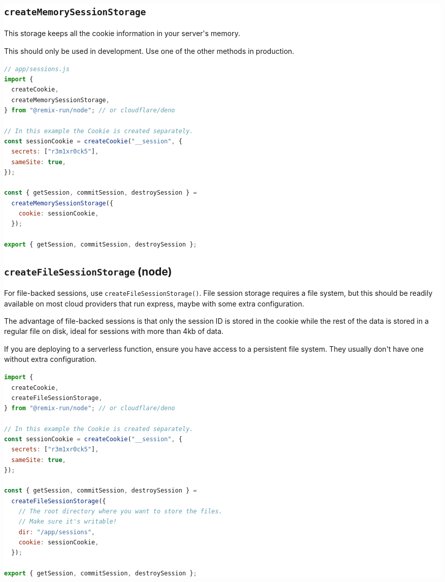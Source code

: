 ## `createMemorySessionStorage`

This storage keeps all the cookie information in your server's memory.

<docs-error>This should only be used in development. Use one of the other methods in production.</docs-error>

```js
// app/sessions.js
import {
  createCookie,
  createMemorySessionStorage,
} from "@remix-run/node"; // or cloudflare/deno

// In this example the Cookie is created separately.
const sessionCookie = createCookie("__session", {
  secrets: ["r3m1xr0ck5"],
  sameSite: true,
});

const { getSession, commitSession, destroySession } =
  createMemorySessionStorage({
    cookie: sessionCookie,
  });

export { getSession, commitSession, destroySession };
```

## `createFileSessionStorage` (node)

For file-backed sessions, use `createFileSessionStorage()`. File session storage requires a file system, but this should be readily available on most cloud providers that run express, maybe with some extra configuration.

The advantage of file-backed sessions is that only the session ID is stored in the cookie while the rest of the data is stored in a regular file on disk, ideal for sessions with more than 4kb of data.

<docs-info>If you are deploying to a serverless function, ensure you have access to a persistent file system. They usually don't have one without extra configuration.</docs-info>

```js filename=app/sesions.js
import {
  createCookie,
  createFileSessionStorage,
} from "@remix-run/node"; // or cloudflare/deno

// In this example the Cookie is created separately.
const sessionCookie = createCookie("__session", {
  secrets: ["r3m1xr0ck5"],
  sameSite: true,
});

const { getSession, commitSession, destroySession } =
  createFileSessionStorage({
    // The root directory where you want to store the files.
    // Make sure it's writable!
    dir: "/app/sessions",
    cookie: sessionCookie,
  });

export { getSession, commitSession, destroySession };
```


[cookies]: ./cookies
[constraints]: ../guides/constraints
[csrf]: https://developer.mozilla.org/en-US/docs/Glossary/CSRF
[cloudflare-kv]: https://developers.cloudflare.com/workers/learning/how-kv-works
[amazon-dynamo-db]: https://docs.aws.amazon.com/amazondynamodb/latest/developerguide